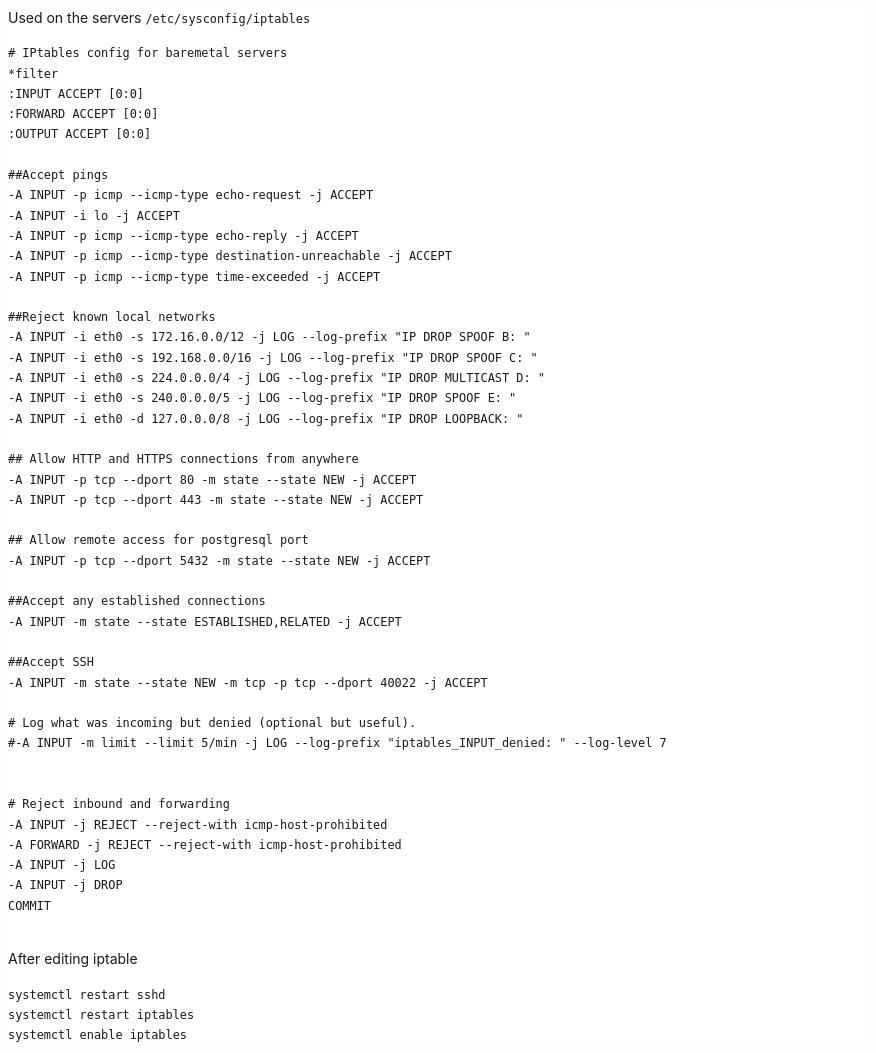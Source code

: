 Used on the servers
`/etc/sysconfig/iptables`
```
# IPtables config for baremetal servers
*filter
:INPUT ACCEPT [0:0]
:FORWARD ACCEPT [0:0]
:OUTPUT ACCEPT [0:0]

##Accept pings
-A INPUT -p icmp --icmp-type echo-request -j ACCEPT
-A INPUT -i lo -j ACCEPT
-A INPUT -p icmp --icmp-type echo-reply -j ACCEPT
-A INPUT -p icmp --icmp-type destination-unreachable -j ACCEPT
-A INPUT -p icmp --icmp-type time-exceeded -j ACCEPT

##Reject known local networks
-A INPUT -i eth0 -s 172.16.0.0/12 -j LOG --log-prefix "IP DROP SPOOF B: "
-A INPUT -i eth0 -s 192.168.0.0/16 -j LOG --log-prefix "IP DROP SPOOF C: "
-A INPUT -i eth0 -s 224.0.0.0/4 -j LOG --log-prefix "IP DROP MULTICAST D: "
-A INPUT -i eth0 -s 240.0.0.0/5 -j LOG --log-prefix "IP DROP SPOOF E: "
-A INPUT -i eth0 -d 127.0.0.0/8 -j LOG --log-prefix "IP DROP LOOPBACK: "

## Allow HTTP and HTTPS connections from anywhere
-A INPUT -p tcp --dport 80 -m state --state NEW -j ACCEPT
-A INPUT -p tcp --dport 443 -m state --state NEW -j ACCEPT

## Allow remote access for postgresql port
-A INPUT -p tcp --dport 5432 -m state --state NEW -j ACCEPT

##Accept any established connections
-A INPUT -m state --state ESTABLISHED,RELATED -j ACCEPT

##Accept SSH
-A INPUT -m state --state NEW -m tcp -p tcp --dport 40022 -j ACCEPT

# Log what was incoming but denied (optional but useful).
#-A INPUT -m limit --limit 5/min -j LOG --log-prefix "iptables_INPUT_denied: " --log-level 7


# Reject inbound and forwarding
-A INPUT -j REJECT --reject-with icmp-host-prohibited
-A FORWARD -j REJECT --reject-with icmp-host-prohibited
-A INPUT -j LOG
-A INPUT -j DROP
COMMIT


```

After editing iptable
```
systemctl restart sshd
systemctl restart iptables
systemctl enable iptables
```
